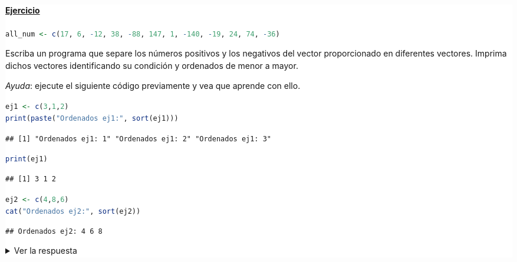 #### <ins>Ejercicio</ins>

``` r
all_num <- c(17, 6, -12, 38, -88, 147, 1, -140, -19, 24, 74, -36)
```

Escriba un programa que separe los números positivos y los negativos del vector proporcionado en diferentes vectores. Imprima dichos vectores identificando su condición y ordenados de menor a mayor.

*Ayuda*: ejecute el siguiente código previamente y vea que aprende con ello.

``` r
ej1 <- c(3,1,2)
print(paste("Ordenados ej1:", sort(ej1)))
```

    ## [1] "Ordenados ej1: 1" "Ordenados ej1: 2" "Ordenados ej1: 3"

``` r
print(ej1)
```

    ## [1] 3 1 2

``` r
ej2 <- c(4,8,6)
cat("Ordenados ej2:", sort(ej2))
```

    ## Ordenados ej2: 4 6 8

<details><summary>Ver la respuesta</summary></details>
